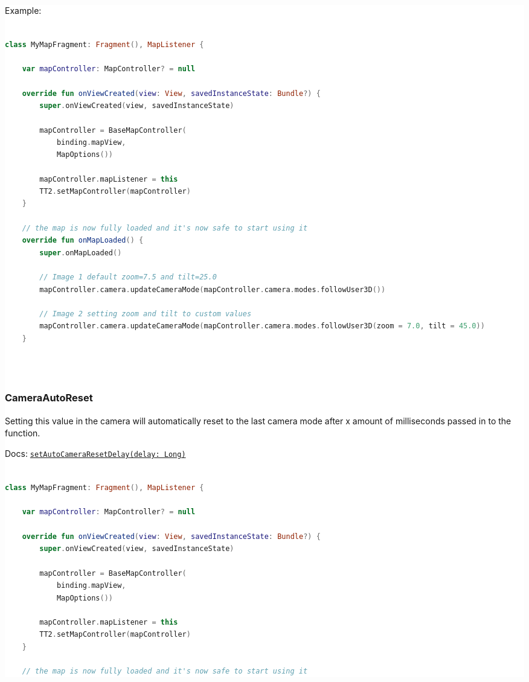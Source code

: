 Example:
```kotlin

class MyMapFragment: Fragment(), MapListener {
    
    var mapController: MapController? = null

    override fun onViewCreated(view: View, savedInstanceState: Bundle?) {
        super.onViewCreated(view, savedInstanceState)

        mapController = BaseMapController(
            binding.mapView,
            MapOptions())

        mapController.mapListener = this
        TT2.setMapController(mapController)
    }

    // the map is now fully loaded and it's now safe to start using it
    override fun onMapLoaded() {
        super.onMapLoaded()

        // Image 1 default zoom=7.5 and tilt=25.0
        mapController.camera.updateCameraMode(mapController.camera.modes.followUser3D())

        // Image 2 setting zoom and tilt to custom values
        mapController.camera.updateCameraMode(mapController.camera.modes.followUser3D(zoom = 7.0, tilt = 45.0))
    } 
```
<br/><br/>

### CameraAutoReset
Setting this value in the camera will automatically reset to the last camera mode after x amount of milliseconds passed in to the function.

Docs: [`setAutoCameraResetDelay(delay: Long)`](https://virtualstores.github.io/tt2/android/tt2-domain/se.virtualstores.tt2_domain.map/-camera-controller/index.html#-1588215429%2FFunctions%2F-1461421708)

<video  height="500" preload="auto" controls autoplay muted loop>
  <source src="../../res/android/cameracontroller/containMap2DcameraReset.mp4" type="video/mp4">
</video>
<video  height="500" preload="auto" controls autoplay muted loop>
  <source src="../../res/android/cameracontroller/followUser3DcameraReset.mp4" type="video/mp4">
</video>

```kotlin

class MyMapFragment: Fragment(), MapListener {
    
    var mapController: MapController? = null

    override fun onViewCreated(view: View, savedInstanceState: Bundle?) {
        super.onViewCreated(view, savedInstanceState)

        mapController = BaseMapController(
            binding.mapView,
            MapOptions())

        mapController.mapListener = this
        TT2.setMapController(mapController)
    }

    // the map is now fully loaded and it's now safe to start using it
```